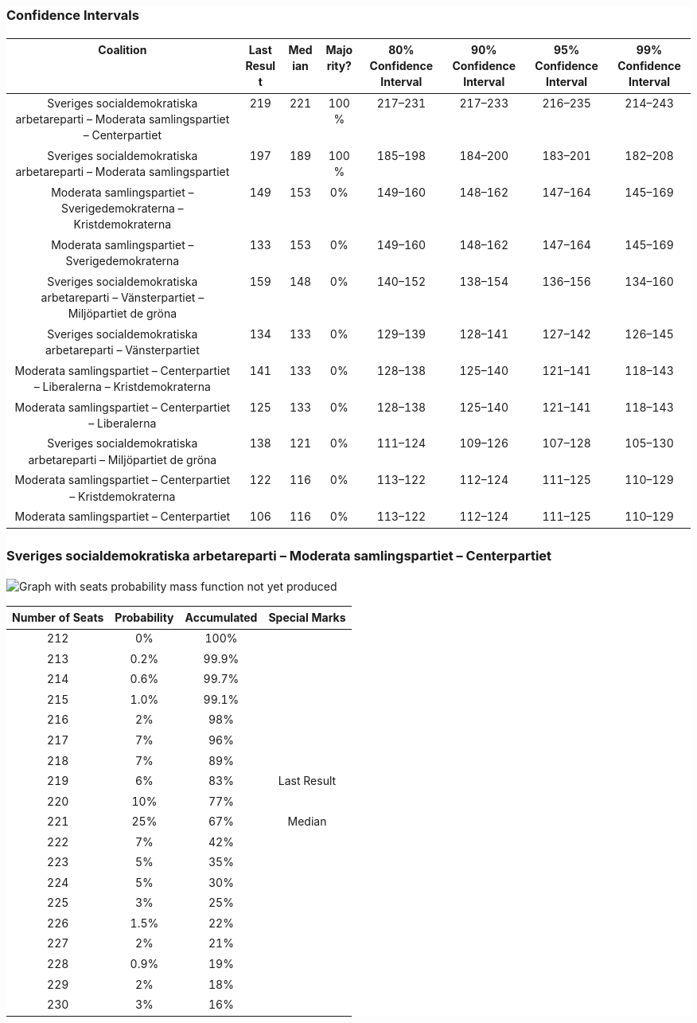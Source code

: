 ### Confidence Intervals

| Coalition | Last Result | Median | Majority? | 80% Confidence Interval | 90% Confidence Interval | 95% Confidence Interval | 99% Confidence Interval |
|:---------:|:-----------:|:------:|:---------:|:-----------------------:|:-----------------------:|:-----------------------:|:-----------------------:|
| Sveriges socialdemokratiska arbetareparti – Moderata samlingspartiet – Centerpartiet | 219 | 221 | 100% | 217–231 | 217–233 | 216–235 | 214–243 |
| Sveriges socialdemokratiska arbetareparti – Moderata samlingspartiet | 197 | 189 | 100% | 185–198 | 184–200 | 183–201 | 182–208 |
| Moderata samlingspartiet – Sverigedemokraterna – Kristdemokraterna | 149 | 153 | 0% | 149–160 | 148–162 | 147–164 | 145–169 |
| Moderata samlingspartiet – Sverigedemokraterna | 133 | 153 | 0% | 149–160 | 148–162 | 147–164 | 145–169 |
| Sveriges socialdemokratiska arbetareparti – Vänsterpartiet – Miljöpartiet de gröna | 159 | 148 | 0% | 140–152 | 138–154 | 136–156 | 134–160 |
| Sveriges socialdemokratiska arbetareparti – Vänsterpartiet | 134 | 133 | 0% | 129–139 | 128–141 | 127–142 | 126–145 |
| Moderata samlingspartiet – Centerpartiet – Liberalerna – Kristdemokraterna | 141 | 133 | 0% | 128–138 | 125–140 | 121–141 | 118–143 |
| Moderata samlingspartiet – Centerpartiet – Liberalerna | 125 | 133 | 0% | 128–138 | 125–140 | 121–141 | 118–143 |
| Sveriges socialdemokratiska arbetareparti – Miljöpartiet de gröna | 138 | 121 | 0% | 111–124 | 109–126 | 107–128 | 105–130 |
| Moderata samlingspartiet – Centerpartiet – Kristdemokraterna | 122 | 116 | 0% | 113–122 | 112–124 | 111–125 | 110–129 |
| Moderata samlingspartiet – Centerpartiet | 106 | 116 | 0% | 113–122 | 112–124 | 111–125 | 110–129 |

### Sveriges socialdemokratiska arbetareparti – Moderata samlingspartiet – Centerpartiet

![Graph with seats probability mass function not yet produced](2018-05-29-SCB-coalitions-seats-pmf-s–m–c.png "Seats Probability Mass Function")

| Number of Seats | Probability | Accumulated | Special Marks |
|:---------------:|:-----------:|:-----------:|:-------------:|
| 212 | 0% | 100% |  |
| 213 | 0.2% | 99.9% |  |
| 214 | 0.6% | 99.7% |  |
| 215 | 1.0% | 99.1% |  |
| 216 | 2% | 98% |  |
| 217 | 7% | 96% |  |
| 218 | 7% | 89% |  |
| 219 | 6% | 83% | Last Result |
| 220 | 10% | 77% |  |
| 221 | 25% | 67% | Median |
| 222 | 7% | 42% |  |
| 223 | 5% | 35% |  |
| 224 | 5% | 30% |  |
| 225 | 3% | 25% |  |
| 226 | 1.5% | 22% |  |
| 227 | 2% | 21% |  |
| 228 | 0.9% | 19% |  |
| 229 | 2% | 18% |  |
| 230 | 3% | 16% |  |